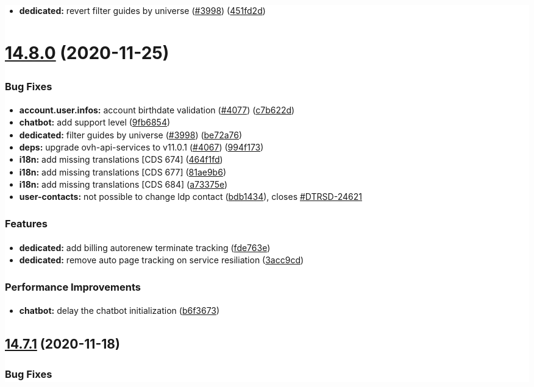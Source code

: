 * **dedicated:** revert filter guides by universe ([#3998](https://github.com/ovh/manager/issues/3998)) ([451fd2d](https://github.com/ovh/manager/commit/451fd2d9835a34f7396ab1fd5d7a5b08fb258b00))



# [14.8.0](https://github.com/ovh/manager/compare/@ovh-ux/manager-dedicated@14.7.1...@ovh-ux/manager-dedicated@14.8.0) (2020-11-25)


### Bug Fixes

* **account.user.infos:** account birthdate validation ([#4077](https://github.com/ovh/manager/issues/4077)) ([c7b622d](https://github.com/ovh/manager/commit/c7b622d1b9b5528e0e9965edf048b1da98f04912))
* **chatbot:** add support level ([9fb6854](https://github.com/ovh/manager/commit/9fb6854396cec69872c794faefc3f01dcc0f497e))
* **dedicated:** filter guides by universe ([#3998](https://github.com/ovh/manager/issues/3998)) ([be72a76](https://github.com/ovh/manager/commit/be72a768215e45bf302238a2c45f78ee24479018))
* **deps:** upgrade ovh-api-services to v11.0.1 ([#4067](https://github.com/ovh/manager/issues/4067)) ([994f173](https://github.com/ovh/manager/commit/994f173072ab2e6920fa48049d477579f7364657))
* **i18n:** add missing translations [CDS 674] ([464f1fd](https://github.com/ovh/manager/commit/464f1fd2a6e5a7fb166f71737829a8d040c6675f))
* **i18n:** add missing translations [CDS 677] ([81ae9b6](https://github.com/ovh/manager/commit/81ae9b6f3c988e6c3458033ed95afb92f1593929))
* **i18n:** add missing translations [CDS 684] ([a73375e](https://github.com/ovh/manager/commit/a73375e5cdb1ff9a6eae7f2cb820b7c0055886f6))
* **user-contacts:** not possible to change ldp contact ([bdb1434](https://github.com/ovh/manager/commit/bdb1434bc4000fabd05e34858fcbd01612363f65)), closes [#DTRSD-24621](https://github.com/ovh/manager/issues/DTRSD-24621)


### Features

* **dedicated:** add billing autorenew terminate tracking ([fde763e](https://github.com/ovh/manager/commit/fde763e1c3dc212587680eb76326d7f0f12d5e74))
* **dedicated:** remove auto page tracking on service resiliation ([3acc9cd](https://github.com/ovh/manager/commit/3acc9cd7cd52cc94ac59ae4761a3e5f742a0e073))


### Performance Improvements

* **chatbot:** delay the chatbot initialization ([b6f3673](https://github.com/ovh/manager/commit/b6f36737c8c45ecb7c7e58cbe71e45d9660ca389))



## [14.7.1](https://github.com/ovh/manager/compare/@ovh-ux/manager-dedicated@14.7.0...@ovh-ux/manager-dedicated@14.7.1) (2020-11-18)


### Bug Fixes
